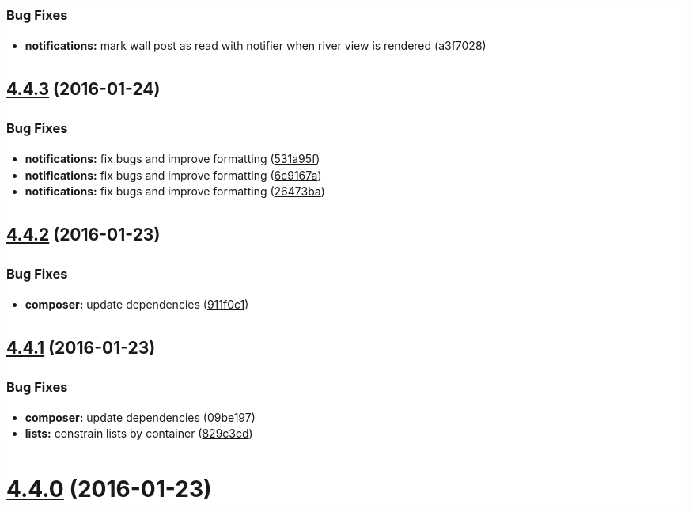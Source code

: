 
### Bug Fixes

* **notifications:** mark wall post as read with notifier when river view is rendered ([a3f7028](https://github.com/hypeJunction/hypeWall/commit/a3f7028))



<a name="4.4.3"></a>
## [4.4.3](https://github.com/hypeJunction/hypeWall/compare/4.4.2...v4.4.3) (2016-01-24)


### Bug Fixes

* **notifications:** fix bugs and improve formatting ([531a95f](https://github.com/hypeJunction/hypeWall/commit/531a95f))
* **notifications:** fix bugs and improve formatting ([6c9167a](https://github.com/hypeJunction/hypeWall/commit/6c9167a))
* **notifications:** fix bugs and improve formatting ([26473ba](https://github.com/hypeJunction/hypeWall/commit/26473ba))



<a name="4.4.2"></a>
## [4.4.2](https://github.com/hypeJunction/hypeWall/compare/4.4.1...v4.4.2) (2016-01-23)


### Bug Fixes

* **composer:** update dependencies ([911f0c1](https://github.com/hypeJunction/hypeWall/commit/911f0c1))



<a name="4.4.1"></a>
## [4.4.1](https://github.com/hypeJunction/hypeWall/compare/4.4.0...v4.4.1) (2016-01-23)


### Bug Fixes

* **composer:** update dependencies ([09be197](https://github.com/hypeJunction/hypeWall/commit/09be197))
* **lists:** constrain lists by container ([829c3cd](https://github.com/hypeJunction/hypeWall/commit/829c3cd))



<a name="4.4.0"></a>
# [4.4.0](https://github.com/hypeJunction/hypeWall/compare/4.3.2...v4.4.0) (2016-01-23)
